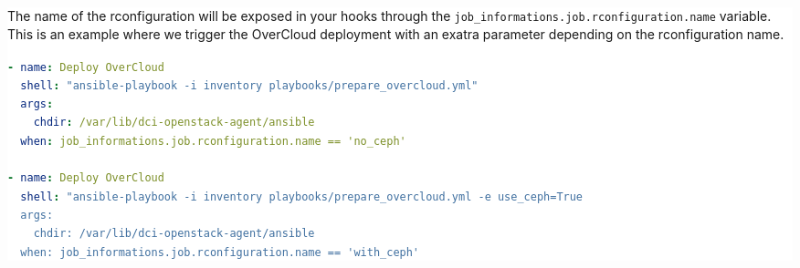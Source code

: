
The name of the rconfiguration will be exposed in your hooks through
the `job_informations.job.rconfiguration.name` variable. This is
an example where we trigger the OverCloud deployment with an exatra
parameter depending on the rconfiguration name.

```yaml
- name: Deploy OverCloud
  shell: "ansible-playbook -i inventory playbooks/prepare_overcloud.yml"
  args:
    chdir: /var/lib/dci-openstack-agent/ansible
  when: job_informations.job.rconfiguration.name == 'no_ceph'

- name: Deploy OverCloud
  shell: "ansible-playbook -i inventory playbooks/prepare_overcloud.yml -e use_ceph=True
  args:
    chdir: /var/lib/dci-openstack-agent/ansible
  when: job_informations.job.rconfiguration.name == 'with_ceph'
```
